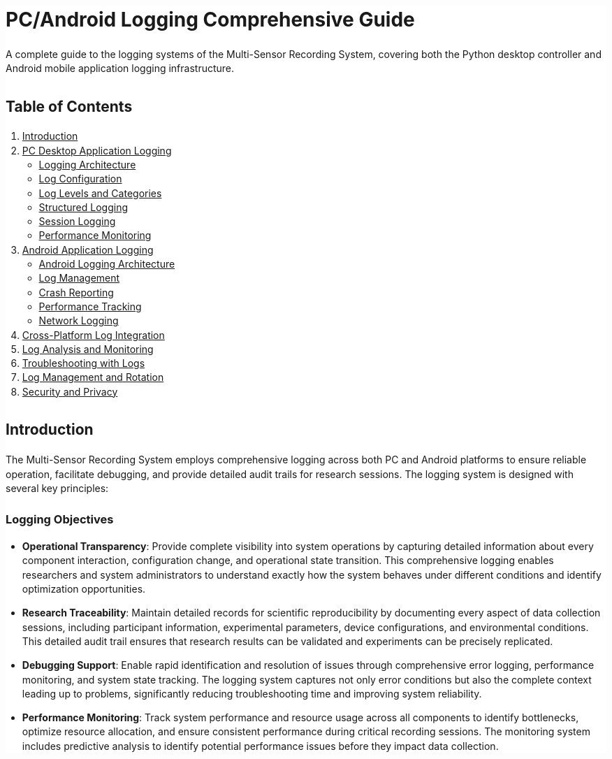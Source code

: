 # PC/Android Logging Comprehensive Guide

A complete guide to the logging systems of the Multi-Sensor Recording System, covering both the Python desktop controller and Android mobile application logging infrastructure.

## Table of Contents

1. [Introduction](#introduction)
2. [PC Desktop Application Logging](#pc-desktop-application-logging)
   - [Logging Architecture](#logging-architecture)
   - [Log Configuration](#log-configuration)
   - [Log Levels and Categories](#log-levels-and-categories)
   - [Structured Logging](#structured-logging)
   - [Session Logging](#session-logging)
   - [Performance Monitoring](#performance-monitoring)
3. [Android Application Logging](#android-application-logging)
   - [Android Logging Architecture](#android-logging-architecture)
   - [Log Management](#log-management)
   - [Crash Reporting](#crash-reporting)
   - [Performance Tracking](#performance-tracking)
   - [Network Logging](#network-logging)
4. [Cross-Platform Log Integration](#cross-platform-log-integration)
5. [Log Analysis and Monitoring](#log-analysis-and-monitoring)
6. [Troubleshooting with Logs](#troubleshooting-with-logs)
7. [Log Management and Rotation](#log-management-and-rotation)
8. [Security and Privacy](#security-and-privacy)

## Introduction

The Multi-Sensor Recording System employs comprehensive logging across both PC and Android platforms to ensure reliable operation, facilitate debugging, and provide detailed audit trails for research sessions. The logging system is designed with several key principles:

### Logging Objectives

- **Operational Transparency**: Provide complete visibility into system operations by capturing detailed information about every component interaction, configuration change, and operational state transition. This comprehensive logging enables researchers and system administrators to understand exactly how the system behaves under different conditions and identify optimization opportunities.

- **Research Traceability**: Maintain detailed records for scientific reproducibility by documenting every aspect of data collection sessions, including participant information, experimental parameters, device configurations, and environmental conditions. This detailed audit trail ensures that research results can be validated and experiments can be precisely replicated.

- **Debugging Support**: Enable rapid identification and resolution of issues through comprehensive error logging, performance monitoring, and system state tracking. The logging system captures not only error conditions but also the complete context leading up to problems, significantly reducing troubleshooting time and improving system reliability.

- **Performance Monitoring**: Track system performance and resource usage across all components to identify bottlenecks, optimize resource allocation, and ensure consistent performance during critical recording sessions. The monitoring system includes predictive analysis to identify potential performance issues before they impact data collection.
